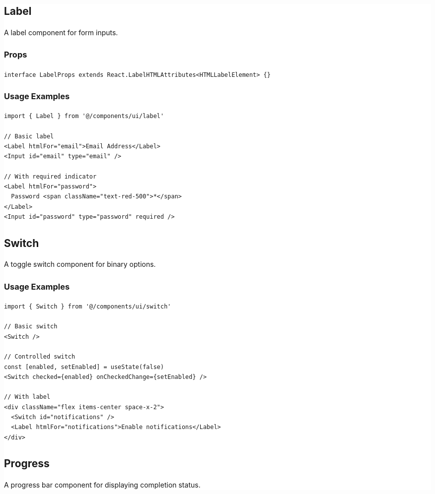 ## Label

A label component for form inputs.

### Props

```tsx
interface LabelProps extends React.LabelHTMLAttributes<HTMLLabelElement> {}
```

### Usage Examples

```tsx
import { Label } from '@/components/ui/label'

// Basic label
<Label htmlFor="email">Email Address</Label>
<Input id="email" type="email" />

// With required indicator
<Label htmlFor="password">
  Password <span className="text-red-500">*</span>
</Label>
<Input id="password" type="password" required />
```

## Switch

A toggle switch component for binary options.

### Usage Examples

```tsx
import { Switch } from '@/components/ui/switch'

// Basic switch
<Switch />

// Controlled switch
const [enabled, setEnabled] = useState(false)
<Switch checked={enabled} onCheckedChange={setEnabled} />

// With label
<div className="flex items-center space-x-2">
  <Switch id="notifications" />
  <Label htmlFor="notifications">Enable notifications</Label>
</div>
```

## Progress

A progress bar component for displaying completion status.
